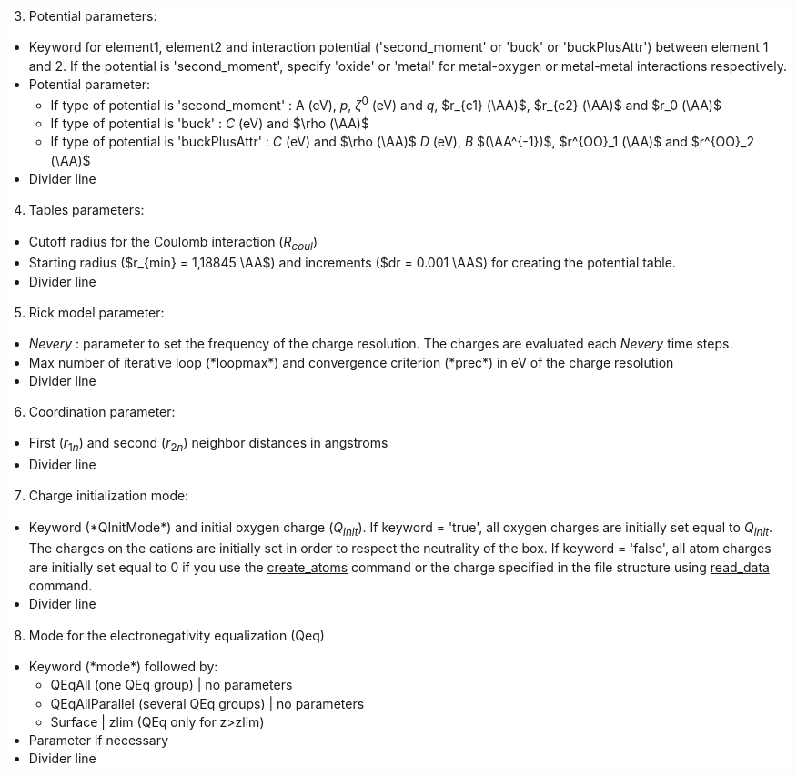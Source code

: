 3)  Potential parameters:

-   Keyword for element1, element2 and interaction potential
    (\'second_moment\' or \'buck\' or \'buckPlusAttr\') between element
    1 and 2. If the potential is \'second_moment\', specify \'oxide\' or
    \'metal\' for metal-oxygen or metal-metal interactions respectively.
-   Potential parameter:
    -   If type of potential is \'second_moment\' : A (eV), *p*,
        $\zeta^0$ (eV) and *q*, $r_{c1} (\AA)$, $r_{c2}
        (\AA)$ and $r_0 (\AA)$
    -   If type of potential is \'buck\' : *C* (eV) and $\rho (\AA)$
    -   If type of potential is \'buckPlusAttr\' : *C* (eV) and $\rho
        (\AA)$ *D* (eV), *B* $(\AA^{-1})$, $r^{OO}_1 (\AA)$ and
        $r^{OO}_2 (\AA)$
-   Divider line

4)  Tables parameters:

-   Cutoff radius for the Coulomb interaction ($R_{coul}$)
-   Starting radius ($r_{min} = 1,18845 \AA$) and increments
    ($dr = 0.001 \AA$) for creating the potential table.
-   Divider line

5)  Rick model parameter:

-   *Nevery* : parameter to set the frequency of the charge resolution.
    The charges are evaluated each *Nevery* time steps.
-   Max number of iterative loop (\*loopmax\*) and convergence criterion
    (\*prec\*) in eV of the charge resolution
-   Divider line

6)  Coordination parameter:

-   First ($r_{1n}$) and second ($r_{2n}$) neighbor distances in
    angstroms
-   Divider line

7)  Charge initialization mode:

-   Keyword (\*QInitMode\*) and initial oxygen charge ($Q_{init}$). If
    keyword = \'true\', all oxygen charges are initially set equal to
    $Q_{init}$. The charges on the cations are initially set in order to
    respect the neutrality of the box. If keyword = \'false\', all atom
    charges are initially set equal to 0 if you use the
    [create_atoms](create_atoms) command or the charge specified in the
    file structure using [read_data](read_data) command.
-   Divider line

8)  Mode for the electronegativity equalization (Qeq)

-   Keyword (\*mode\*) followed by:
    -   QEqAll (one QEq group) \| no parameters
    -   QEqAllParallel (several QEq groups) \| no parameters
    -   Surface \| zlim (QEq only for z\>zlim)
-   Parameter if necessary
-   Divider line
